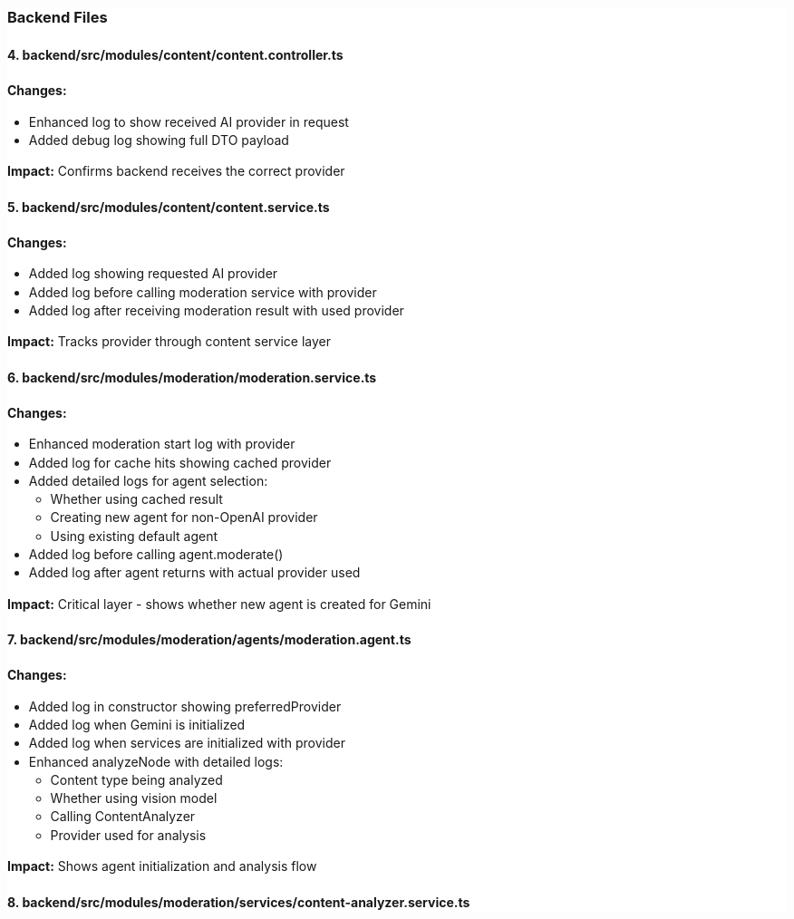 
### Backend Files

#### 4. **backend/src/modules/content/content.controller.ts**

**Changes:**

- Enhanced log to show received AI provider in request
- Added debug log showing full DTO payload

**Impact:** Confirms backend receives the correct provider

#### 5. **backend/src/modules/content/content.service.ts**

**Changes:**

- Added log showing requested AI provider
- Added log before calling moderation service with provider
- Added log after receiving moderation result with used provider

**Impact:** Tracks provider through content service layer

#### 6. **backend/src/modules/moderation/moderation.service.ts**

**Changes:**

- Enhanced moderation start log with provider
- Added log for cache hits showing cached provider
- Added detailed logs for agent selection:
  - Whether using cached result
  - Creating new agent for non-OpenAI provider
  - Using existing default agent
- Added log before calling agent.moderate()
- Added log after agent returns with actual provider used

**Impact:** Critical layer - shows whether new agent is created for Gemini

#### 7. **backend/src/modules/moderation/agents/moderation.agent.ts**

**Changes:**

- Added log in constructor showing preferredProvider
- Added log when Gemini is initialized
- Added log when services are initialized with provider
- Enhanced analyzeNode with detailed logs:
  - Content type being analyzed
  - Whether using vision model
  - Calling ContentAnalyzer
  - Provider used for analysis

**Impact:** Shows agent initialization and analysis flow

#### 8. **backend/src/modules/moderation/services/content-analyzer.service.ts**
